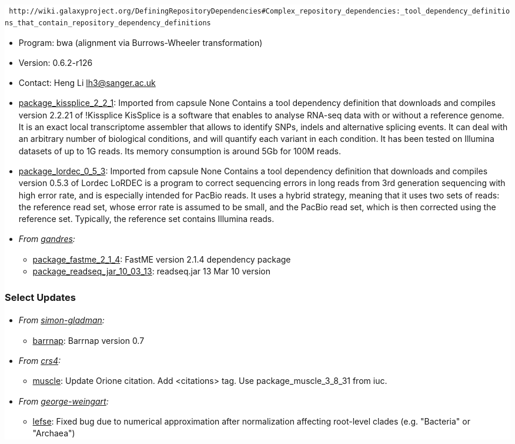     http://wiki.galaxyproject.org/DefiningRepositoryDependencies#Complex_repository_dependencies:_tool_dependency_definitions_that_contain_repository_dependency_definitions 

* Program: bwa (alignment via Burrows-Wheeler transformation)
* Version: 0.6.2-r126
* Contact: Heng Li <lh3@sanger.ac.uk>
* [package_kissplice_2_2_1](https://toolshed.g2.bx.psu.edu/view/cmonjeau/package_kissplice_2_2_1): Imported from capsule None Contains a tool dependency definition that downloads and compiles version 2.2.21 of !Kissplice KisSplice is a software that enables to analyse RNA-seq data with or without a reference genome. It is an exact local transcriptome assembler that allows to identify SNPs, indels and alternative splicing events. It can deal with an arbitrary number of biological conditions, and will quantify each variant in each condition. It has been tested on Illumina datasets of up to 1G reads. Its memory consumption is around 5Gb for 100M reads.
* [package_lordec_0_5_3](https://toolshed.g2.bx.psu.edu/view/cmonjeau/package_lordec_0_5_3): Imported from capsule None Contains a tool dependency definition that downloads and compiles version 0.5.3 of Lordec LoRDEC is a program to correct sequencing errors in long reads from 3rd generation sequencing with high error rate, and is especially intended for PacBio reads. It uses a hybrid strategy, meaning that it uses two sets of reads: the reference read set, whose error rate is assumed to be small, and the PacBio read set, which is then corrected using the reference set. Typically, the reference set contains Illumina reads. 

* *From [gandres](https://toolshed.g2.bx.psu.edu/view/gandres):*
  * [package_fastme_2_1_4](https://toolshed.g2.bx.psu.edu/view/gandres/package_fastme_2_1_4): FastME version 2.1.4 dependency package 
  * [package_readseq_jar_10_03_13](https://toolshed.g2.bx.psu.edu/view/gandres/package_readseq_jar_10_03_13): readseq.jar 13 Mar 10 version 

### Select Updates

* *From [simon-gladman](https://toolshed.g2.bx.psu.edu/view/simon-gladman):*
  * [barrnap](https://toolshed.g2.bx.psu.edu/view/simon-gladman/barrnap): Barrnap version 0.7

* *From [crs4](https://toolshed.g2.bx.psu.edu/view/crs4):*
  * [muscle](https://toolshed.g2.bx.psu.edu/view/crs4/muscle): Update Orione citation. Add &lt;citations&gt; tag. Use package_muscle_3_8_31 from iuc.

* *From [george-weingart](https://toolshed.g2.bx.psu.edu/view/george-weingart):*
  * [lefse](https://toolshed.g2.bx.psu.edu/view/george-weingart/lefse): Fixed bug due to numerical approximation after normalization affecting root-level clades (e.g. &#34;Bacteria&#34; or &#34;Archaea&#34;)
